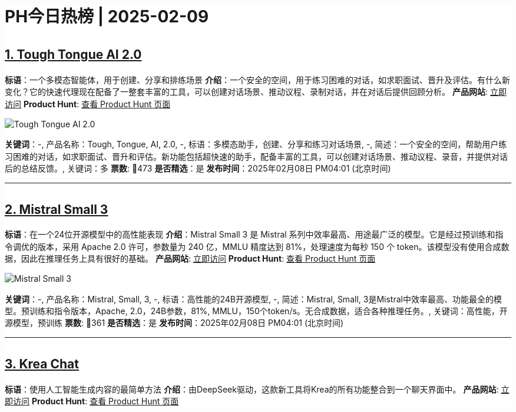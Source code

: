 # PH今日热榜 | 2025-02-09

## [1. Tough Tongue AI 2.0](https://www.producthunt.com/posts/tough-tongue-ai-2-0?utm_campaign=producthunt-api&utm_medium=api-v2&utm_source=Application%3A+nextauth+%28ID%3A+151633%29)
**标语**：一个多模态智能体，用于创建、分享和排练场景
**介绍**：一个安全的空间，用于练习困难的对话，如求职面试、晋升及评估。有什么新变化？它的快速代理现在配备了一整套丰富的工具，可以创建对话场景、推动议程、录制对话，并在对话后提供回顾分析。
**产品网站**: [立即访问](https://www.producthunt.com/r/C3Y7DPZP7EDR6E?utm_campaign=producthunt-api&utm_medium=api-v2&utm_source=Application%3A+nextauth+%28ID%3A+151633%29)
**Product Hunt**: [查看 Product Hunt 页面](https://www.producthunt.com/posts/tough-tongue-ai-2-0?utm_campaign=producthunt-api&utm_medium=api-v2&utm_source=Application%3A+nextauth+%28ID%3A+151633%29)

![Tough Tongue AI 2.0](https://ph-files.imgix.net/e2bd077e-fb01-4624-a2ad-11460edb8b58.png?auto=format&fit=crop&frame=1&h=512&w=1024)

**关键词**：-, 产品名称：Tough, Tongue, AI, 2.0, -, 标语：多模态助手，创建、分享和练习对话场景, -, 简述：一个安全的空间，帮助用户练习困难的对话，如求职面试、晋升和评估。新功能包括超快速的助手，配备丰富的工具，可以创建对话场景、推动议程、录音，并提供对话后的总结反馈。, 关键词：多
**票数**: 🔺473
**是否精选**：是
**发布时间**：2025年02月08日 PM04:01 (北京时间)

---

## [2. Mistral Small 3](https://www.producthunt.com/posts/mistral-small-3?utm_campaign=producthunt-api&utm_medium=api-v2&utm_source=Application%3A+nextauth+%28ID%3A+151633%29)
**标语**：在一个24位开源模型中的高性能表现
**介绍**：Mistral Small 3 是 Mistral 系列中效率最高、用途最广泛的模型。它是经过预训练和指令调优的版本，采用 Apache 2.0 许可，参数量为 240 亿，MMLU 精度达到 81%，处理速度为每秒 150 个 token。该模型没有使用合成数据，因此在推理任务上具有很好的基础。
**产品网站**: [立即访问](https://www.producthunt.com/r/ESMGSFYSAC4HCL?utm_campaign=producthunt-api&utm_medium=api-v2&utm_source=Application%3A+nextauth+%28ID%3A+151633%29)
**Product Hunt**: [查看 Product Hunt 页面](https://www.producthunt.com/posts/mistral-small-3?utm_campaign=producthunt-api&utm_medium=api-v2&utm_source=Application%3A+nextauth+%28ID%3A+151633%29)

![Mistral Small 3](https://ph-files.imgix.net/3f412731-2534-44b7-919b-0c0010c1dbed.png?auto=format&fit=crop&frame=1&h=512&w=1024)

**关键词**：-, 产品名称：Mistral, Small, 3, -, 标语：高性能的24B开源模型, -, 简述：Mistral, Small, 3是Mistral中效率最高、功能最全的模型。预训练和指令版本，Apache, 2.0，24B参数，81%, MMLU，150个token/s。无合成数据，适合各种推理任务。, 关键词：高性能，开源模型，预训练
**票数**: 🔺361
**是否精选**：是
**发布时间**：2025年02月08日 PM04:01 (北京时间)

---

## [3. Krea Chat](https://www.producthunt.com/posts/krea-chat-2?utm_campaign=producthunt-api&utm_medium=api-v2&utm_source=Application%3A+nextauth+%28ID%3A+151633%29)
**标语**：使用人工智能生成内容的最简单方法
**介绍**：由DeepSeek驱动，这款新工具将Krea的所有功能整合到一个聊天界面中。
**产品网站**: [立即访问](https://www.producthunt.com/r/TWHQJNAIVB3H3Z?utm_campaign=producthunt-api&utm_medium=api-v2&utm_source=Application%3A+nextauth+%28ID%3A+151633%29)
**Product Hunt**: [查看 Product Hunt 页面](https://www.producthunt.com/posts/krea-chat-2?utm_campaign=producthunt-api&utm_medium=api-v2&utm_source=Application%3A+nextauth+%28ID%3A+151633%29)
